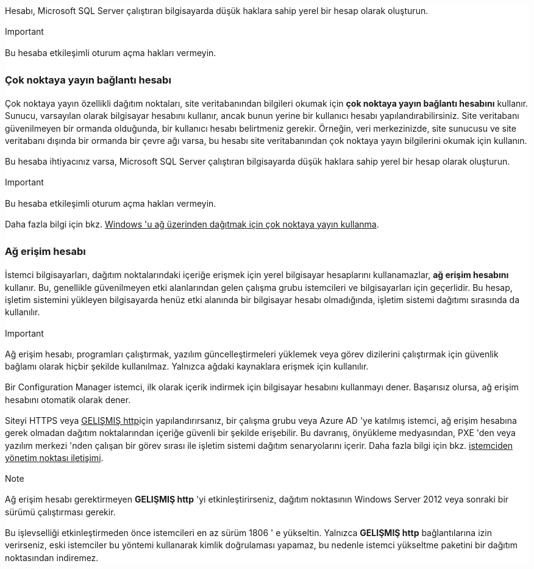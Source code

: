 Hesabı, Microsoft SQL Server çalıştıran bilgisayarda düşük haklara sahip yerel bir hesap olarak oluşturun.  

> [!IMPORTANT]  
> Bu hesaba etkileşimli oturum açma hakları vermeyin.  


### <a name="multicast-connection-account"></a>Çok noktaya yayın bağlantı hesabı  

Çok noktaya yayın özellikli dağıtım noktaları, site veritabanından bilgileri okumak için **çok noktaya yayın bağlantı hesabını** kullanır. Sunucu, varsayılan olarak bilgisayar hesabını kullanır, ancak bunun yerine bir kullanıcı hesabı yapılandırabilirsiniz. Site veritabanı güvenilmeyen bir ormanda olduğunda, bir kullanıcı hesabı belirtmeniz gerekir. Örneğin, veri merkezinizde, site sunucusu ve site veritabanı dışında bir ormanda bir çevre ağı varsa, bu hesabı site veritabanından çok noktaya yayın bilgilerini okumak için kullanın.  

Bu hesaba ihtiyacınız varsa, Microsoft SQL Server çalıştıran bilgisayarda düşük haklara sahip yerel bir hesap olarak oluşturun.  

> [!IMPORTANT]  
> Bu hesaba etkileşimli oturum açma hakları vermeyin.  

Daha fazla bilgi için bkz. [Windows 'u ağ üzerinden dağıtmak için çok noktaya yayın kullanma](../../../osd/deploy-use/use-multicast-to-deploy-windows-over-the-network.md).


### <a name="network-access-account"></a>Ağ erişim hesabı  

İstemci bilgisayarları, dağıtım noktalarındaki içeriğe erişmek için yerel bilgisayar hesaplarını kullanamazlar, **ağ erişim hesabını** kullanır. Bu, genellikle güvenilmeyen etki alanlarından gelen çalışma grubu istemcileri ve bilgisayarları için geçerlidir. Bu hesap, işletim sistemini yükleyen bilgisayarda henüz etki alanında bir bilgisayar hesabı olmadığında, işletim sistemi dağıtımı sırasında da kullanılır.  

> [!Important]  
> Ağ erişim hesabı, programları çalıştırmak, yazılım güncelleştirmeleri yüklemek veya görev dizilerini çalıştırmak için güvenlik bağlamı olarak hiçbir şekilde kullanılmaz. Yalnızca ağdaki kaynaklara erişmek için kullanılır.  

Bir Configuration Manager istemci, ilk olarak içerik indirmek için bilgisayar hesabını kullanmayı dener. Başarısız olursa, ağ erişim hesabını otomatik olarak dener.  

Siteyi HTTPS veya [GELIŞMIŞ http](enhanced-http.md)için yapılandırırsanız, bir çalışma grubu veya Azure AD 'ye katılmış istemci, ağ erişim hesabına gerek olmadan dağıtım noktalarından içeriğe güvenli bir şekilde erişebilir. Bu davranış, önyükleme medyasından, PXE 'den veya yazılım merkezi 'nden çalışan bir görev sırası ile işletim sistemi dağıtım senaryolarını içerir. Daha fazla bilgi için bkz. [istemciden yönetim noktası iletişimi](communications-between-endpoints.md#bkmk_client2mp).

> [!Note]  
> Ağ erişim hesabı gerektirmeyen **GELIŞMIŞ http** 'yi etkinleştirirseniz, dağıtım noktasının Windows Server 2012 veya sonraki bir sürümü çalıştırması gerekir. 
>  
> Bu işlevselliği etkinleştirmeden önce istemcileri en az sürüm 1806 ' e yükseltin. Yalnızca **GELIŞMIŞ http** bağlantılarına izin verirseniz, eski istemciler bu yöntemi kullanarak kimlik doğrulaması yapamaz, bu nedenle istemci yükseltme paketini bir dağıtım noktasından indiremez.    
